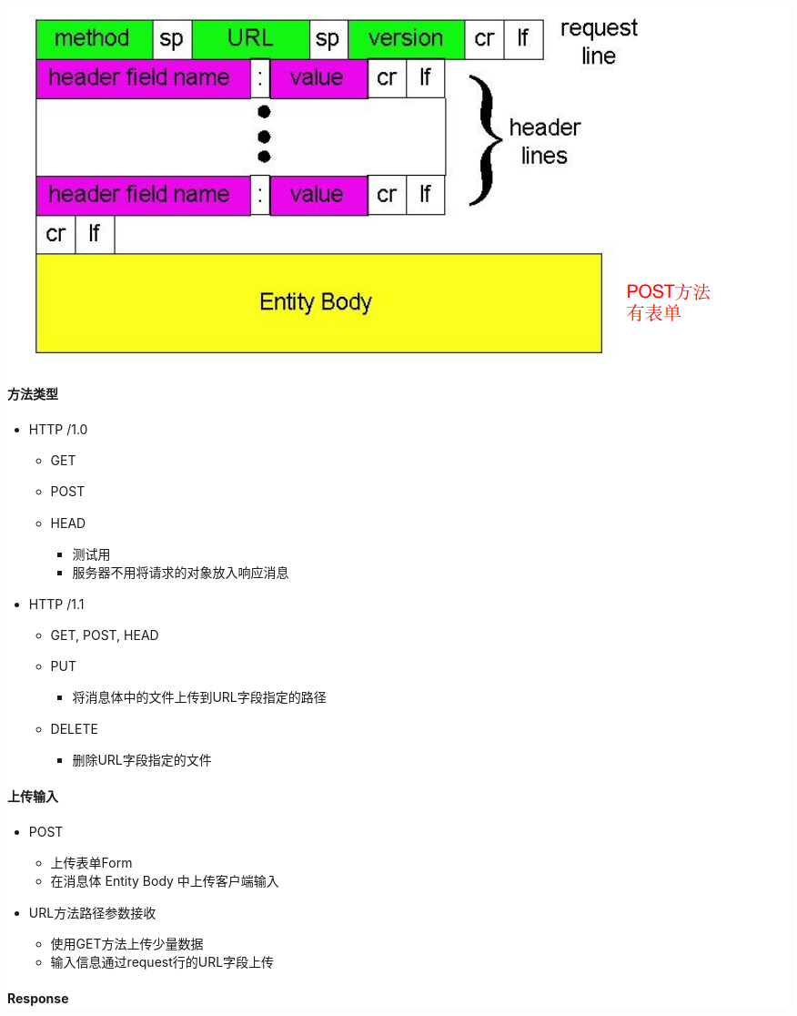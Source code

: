 ​![image](assets/image-20241116160125-t3757xa.png)​

#### 方法类型

* HTTP /1.0

  * GET
  * POST
  * HEAD

    * 测试用
    * 服务器不用将请求的对象放入响应消息
* HTTP /1.1

  * GET, POST, HEAD
  * PUT

    * 将消息体中的文件上传到URL字段指定的路径
  * DELETE

    * 删除URL字段指定的文件

#### 上传输入

* POST

  * 上传表单Form
  * 在消息体 Entity Body 中上传客户端输入
* URL方法路径参数接收

  * 使用GET方法上传少量数据
  * 输入信息通过request行的URL字段上传

#### Response
